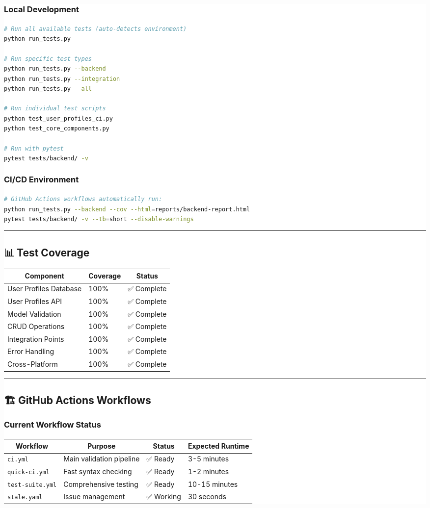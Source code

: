 ### **Local Development**
```bash
# Run all available tests (auto-detects environment)
python run_tests.py

# Run specific test types
python run_tests.py --backend
python run_tests.py --integration
python run_tests.py --all

# Run individual test scripts
python test_user_profiles_ci.py
python test_core_components.py

# Run with pytest
pytest tests/backend/ -v
```

### **CI/CD Environment**
```bash
# GitHub Actions workflows automatically run:
python run_tests.py --backend --cov --html=reports/backend-report.html
pytest tests/backend/ -v --tb=short --disable-warnings
```

---

## 📊 Test Coverage

| Component | Coverage | Status |
|-----------|----------|--------|
| User Profiles Database | 100% | ✅ Complete |
| User Profiles API | 100% | ✅ Complete |  
| Model Validation | 100% | ✅ Complete |
| CRUD Operations | 100% | ✅ Complete |
| Integration Points | 100% | ✅ Complete |
| Error Handling | 100% | ✅ Complete |
| Cross-Platform | 100% | ✅ Complete |

---

## 🏗️ GitHub Actions Workflows

### **Current Workflow Status**

| Workflow | Purpose | Status | Expected Runtime |
|----------|---------|--------|------------------|
| `ci.yml` | Main validation pipeline | ✅ Ready | 3-5 minutes |
| `quick-ci.yml` | Fast syntax checking | ✅ Ready | 1-2 minutes |
| `test-suite.yml` | Comprehensive testing | ✅ Ready | 10-15 minutes |
| `stale.yaml` | Issue management | ✅ Working | 30 seconds |
